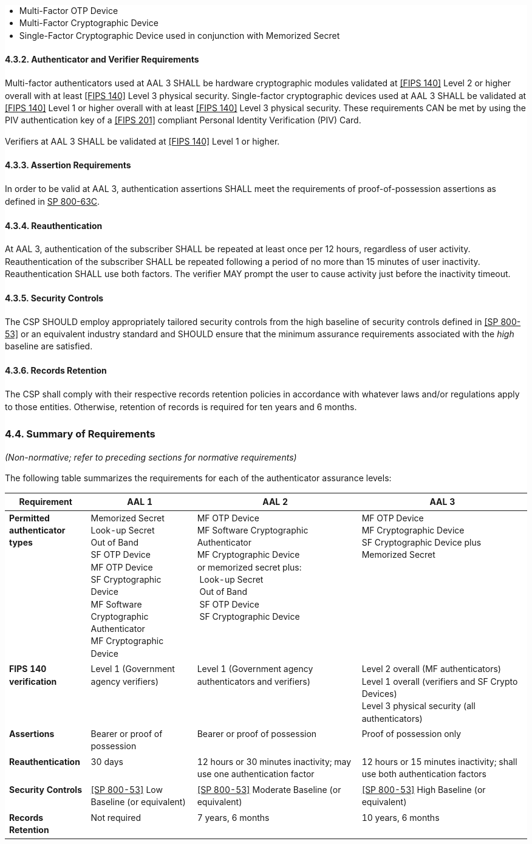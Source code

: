 * Multi-Factor OTP Device
* Multi-Factor Cryptographic Device
* Single-Factor Cryptographic Device used in conjunction with Memorized Secret

#### 4.3.2. Authenticator and Verifier Requirements

Multi-factor authenticators used at AAL 3 SHALL be hardware cryptographic modules validated at [[FIPS 140]](#FIPS140-2) Level 2 or higher overall with at least [[FIPS 140]](#FIPS140-2) Level 3 physical security. Single-factor cryptographic devices used at AAL 3 SHALL be validated at [[FIPS 140]](#FIPS140-2) Level 1 or higher overall with at least [[FIPS 140]](#FIPS140-2) Level 3 physical security. These requirements CAN be met by using the PIV authentication key of a [[FIPS 201]](#FIPS201) compliant Personal Identity Verification (PIV) Card.

Verifiers at AAL 3 SHALL be validated at [[FIPS 140]](#FIPS140-2) Level 1 or higher.

#### 4.3.3. Assertion Requirements

In order to be valid at AAL 3, authentication assertions SHALL meet the requirements of proof-of-possession assertions as defined in [SP 800-63C](sp800-63c.html).

#### <a name="aal3reauth"></a>4.3.4. Reauthentication

At AAL 3, authentication of the subscriber SHALL be repeated at least once per 12 hours, regardless of user activity. Reauthentication of the subscriber SHALL be repeated following a period of no more than 15 minutes of user inactivity. Reauthentication SHALL use both factors. The verifier MAY prompt the user to cause activity just before the inactivity timeout.

#### 4.3.5. Security Controls

The CSP SHOULD employ appropriately tailored security controls from the high baseline of security controls defined in [[SP 800-53]](#SP800-53) or an equivalent industry standard and SHOULD ensure that the minimum assurance requirements associated with the *high* baseline are satisfied.

#### 4.3.6. Records Retention

The CSP shall comply with their respective records retention policies in accordance with whatever laws and/or regulations apply to those entities. Otherwise, retention of records is required for ten years and 6 months.

### 4.4. Summary of Requirements

*(Non-normative; refer to preceding sections for normative requirements)*

The following table summarizes the requirements for each of the authenticator assurance levels:

Requirement | AAL 1 | AAL 2 | AAL 3
------------|-------|-------|-------
**Permitted authenticator types** | Memorized Secret<br />Look-up Secret<br />Out of Band<br />SF OTP Device<br />MF OTP Device<br />SF Cryptographic Device<br />MF Software Cryptographic Authenticator<br />MF Cryptographic Device<br /> | MF OTP Device<br />MF Software Cryptographic Authenticator<br />MF Cryptographic Device<br />or memorized secret plus:<br />&nbsp;Look-up Secret<br />&nbsp;Out of Band<br />&nbsp;SF OTP Device<br />&nbsp;SF Cryptographic Device<br /> | MF OTP Device<br />MF Cryptographic Device<br />SF Cryptographic Device plus Memorized Secret
**FIPS 140 verification** | Level 1 (Government agency verifiers) | Level 1 (Government agency authenticators and verifiers) | Level 2 overall (MF authenticators)<br />Level 1 overall (verifiers and SF Crypto Devices)<br />Level 3 physical security (all authenticators)
**Assertions** | Bearer or proof of possession | Bearer or proof of possession | Proof of possession only
**Reauthentication** | 30 days | 12 hours or 30 minutes inactivity; may use one authentication factor | 12 hours or 15 minutes inactivity; shall use both authentication factors
**Security Controls**|[[SP 800-53]](#SP800-53) Low Baseline (or equivalent)|[[SP 800-53]](#SP800-53) Moderate Baseline (or equivalent)|[[SP 800-53]](#SP800-53) High Baseline (or equivalent)
**Records Retention**|Not required|7 years, 6 months|10 years, 6 months




